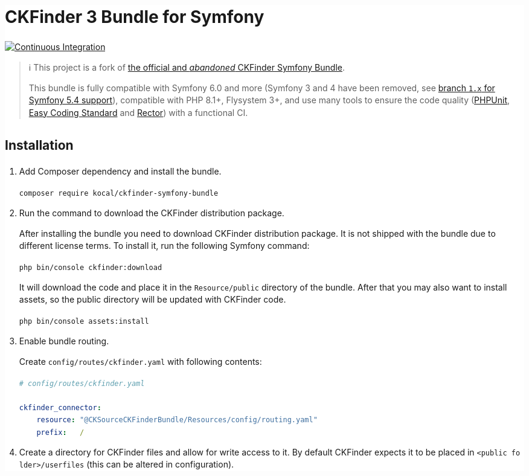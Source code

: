 CKFinder 3 Bundle for Symfony
===============================

[![Continuous Integration](https://github.com/Kocal/ckfinder-symfony-bundle/actions/workflows/continuous-integration.yaml/badge.svg)](https://github.com/Kocal/ckfinder-symfony-bundle/actions/workflows/continuous-integration.yaml)

> :information_source: This project is a fork of [the official and _abandoned_ CKFinder Symfony Bundle](https://github.com/ckfinder/ckfinder-symfony-bundle).
> 
> This bundle is fully compatible with Symfony 6.0 and more (Symfony 3 and 4 have been removed, see [branch `1.x` for Symfony 5.4 support](https://github.com/Kocal/ckfinder-symfony-bundle/tree/1.x)), compatible with PHP 8.1+, Flysystem 3+, 
> and use many tools to ensure the code quality ([PHPUnit](https://github.com/sebastianbergmann/phpunit), [Easy Coding Standard](https://github.com/symplify/easy-coding-standard) and [Rector](https://github.com/rectorphp/rector)) with a functional CI.
 
## Installation

1. Add Composer dependency and install the bundle.

	```bash
	composer require kocal/ckfinder-symfony-bundle
	```

2. Run the command to download the CKFinder distribution package.

	After installing the bundle you need to download CKFinder distribution package. It is not shipped
	with the bundle due to different license terms. To install it, run the following Symfony command:
	
	```bash
	php bin/console ckfinder:download
	```
	
	It will download the code and place it in the `Resource/public` directory of the bundle. After that you may also want to install
	assets, so the public directory will be updated with CKFinder code.
	
	```bash
	php bin/console assets:install
	```

3. Enable bundle routing.
	
	Create `config/routes/ckfinder.yaml` with following contents:
	
    ```yaml
    # config/routes/ckfinder.yaml
    
    ckfinder_connector:
        resource: "@CKSourceCKFinderBundle/Resources/config/routing.yaml"
        prefix:   /
    ```
	

4. Create a directory for CKFinder files and allow for write access to it. By default CKFinder expects it to be placed in `<public folder>/userfiles` (this can be altered in configuration).
